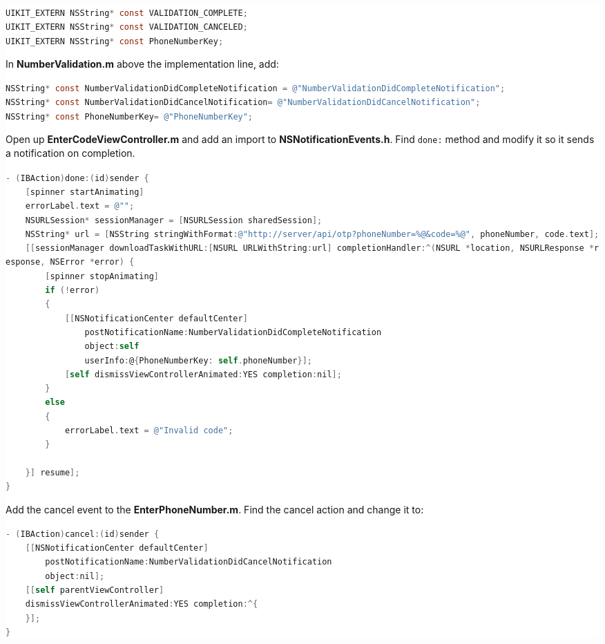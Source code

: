 ```objectivec
UIKIT_EXTERN NSString* const VALIDATION_COMPLETE;
UIKIT_EXTERN NSString* const VALIDATION_CANCELED;
UIKIT_EXTERN NSString* const PhoneNumberKey;
```

In **NumberValidation.m** above the implementation line, add:

```objectivec
NSString* const NumberValidationDidCompleteNotification = @"NumberValidationDidCompleteNotification";
NSString* const NumberValidationDidCancelNotification= @"NumberValidationDidCancelNotification";
NSString* const PhoneNumberKey= @"PhoneNumberKey";
```

Open up **EnterCodeViewController.m** and add an import to **NSNotificationEvents.h**. Find `done:` method and modify it so it sends a notification on completion.

```objectivec
- (IBAction)done:(id)sender {
    [spinner startAnimating]
    errorLabel.text = @"";
    NSURLSession* sessionManager = [NSURLSession sharedSession];
    NSString* url = [NSString stringWithFormat:@"http://server/api/otp?phoneNumber=%@&code=%@", phoneNumber, code.text];
    [[sessionManager downloadTaskWithURL:[NSURL URLWithString:url] completionHandler:^(NSURL *location, NSURLResponse *response, NSError *error) {
        [spinner stopAnimating]
        if (!error)
        {
            [[NSNotificationCenter defaultCenter] 
                postNotificationName:NumberValidationDidCompleteNotification 
                object:self 
                userInfo:@{PhoneNumberKey: self.phoneNumber}]; 
            [self dismissViewControllerAnimated:YES completion:nil];
        }
        else
        {
            errorLabel.text = @"Invalid code";
        }

    }] resume];
}
```

Add the cancel event to the **EnterPhoneNumber.m**. Find the cancel action and change it to:

```objectivec
- (IBAction)cancel:(id)sender {
    [[NSNotificationCenter defaultCenter] 
        postNotificationName:NumberValidationDidCancelNotification 
        object:nil];
    [[self parentViewController] 
    dismissViewControllerAnimated:YES completion:^{
    }];
}
```
